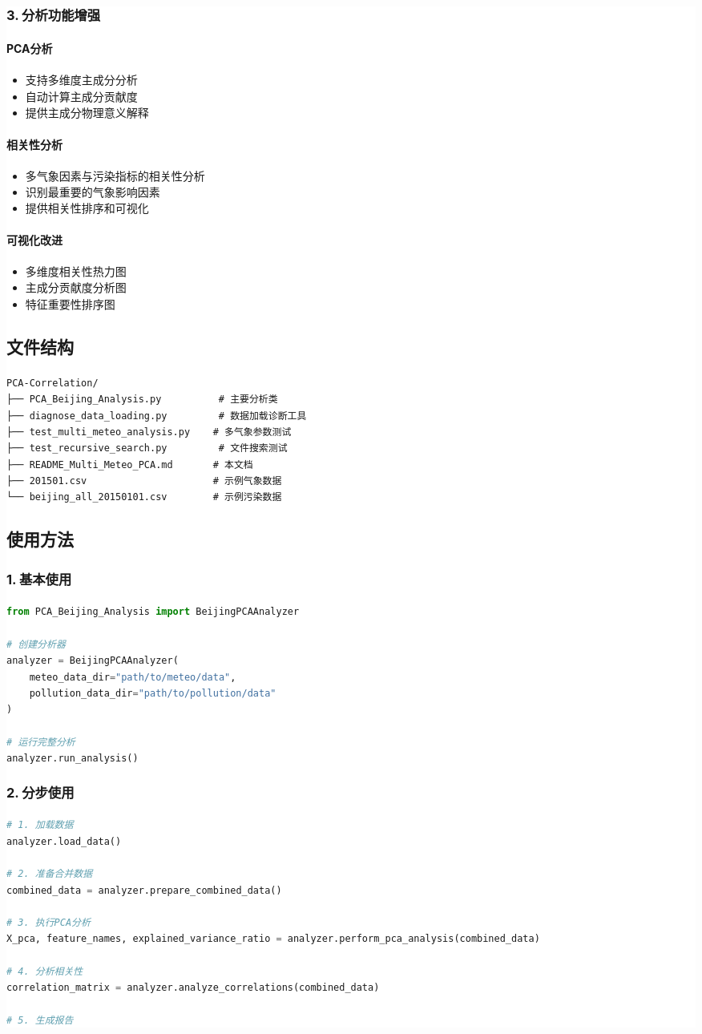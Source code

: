 ### 3. 分析功能增强

#### PCA分析
- 支持多维度主成分分析
- 自动计算主成分贡献度
- 提供主成分物理意义解释

#### 相关性分析
- 多气象因素与污染指标的相关性分析
- 识别最重要的气象影响因素
- 提供相关性排序和可视化

#### 可视化改进
- 多维度相关性热力图
- 主成分贡献度分析图
- 特征重要性排序图

## 文件结构

```
PCA-Correlation/
├── PCA_Beijing_Analysis.py          # 主要分析类
├── diagnose_data_loading.py         # 数据加载诊断工具
├── test_multi_meteo_analysis.py    # 多气象参数测试
├── test_recursive_search.py         # 文件搜索测试
├── README_Multi_Meteo_PCA.md       # 本文档
├── 201501.csv                      # 示例气象数据
└── beijing_all_20150101.csv        # 示例污染数据
```

## 使用方法

### 1. 基本使用

```python
from PCA_Beijing_Analysis import BeijingPCAAnalyzer

# 创建分析器
analyzer = BeijingPCAAnalyzer(
    meteo_data_dir="path/to/meteo/data",
    pollution_data_dir="path/to/pollution/data"
)

# 运行完整分析
analyzer.run_analysis()
```

### 2. 分步使用

```python
# 1. 加载数据
analyzer.load_data()

# 2. 准备合并数据
combined_data = analyzer.prepare_combined_data()

# 3. 执行PCA分析
X_pca, feature_names, explained_variance_ratio = analyzer.perform_pca_analysis(combined_data)

# 4. 分析相关性
correlation_matrix = analyzer.analyze_correlations(combined_data)

# 5. 生成报告
```